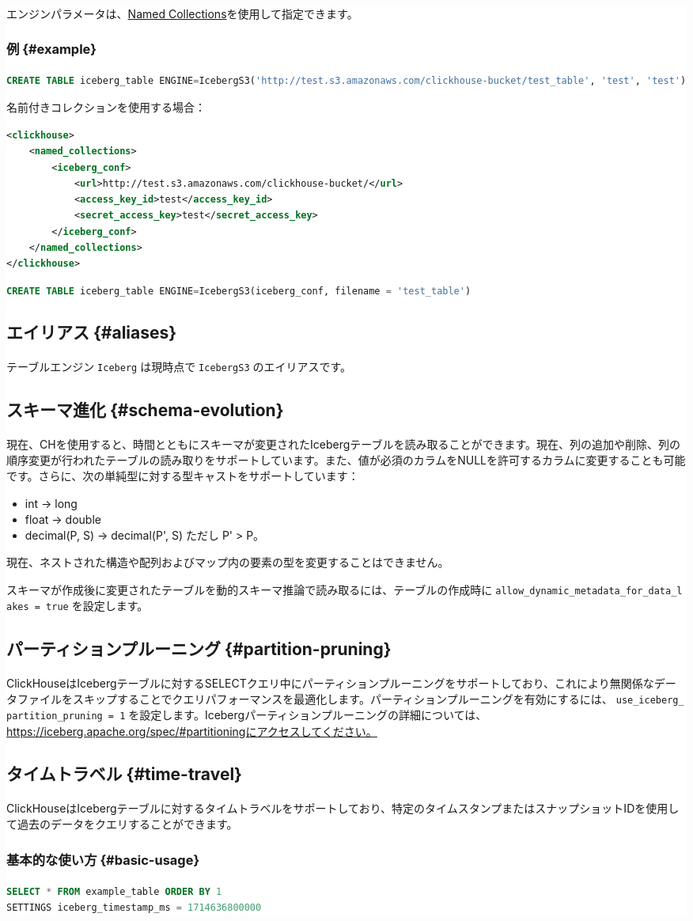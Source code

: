 エンジンパラメータは、[Named Collections](../../../operations/named-collections.md)を使用して指定できます。

### 例 {#example}

```sql
CREATE TABLE iceberg_table ENGINE=IcebergS3('http://test.s3.amazonaws.com/clickhouse-bucket/test_table', 'test', 'test')
```

名前付きコレクションを使用する場合：

```xml
<clickhouse>
    <named_collections>
        <iceberg_conf>
            <url>http://test.s3.amazonaws.com/clickhouse-bucket/</url>
            <access_key_id>test</access_key_id>
            <secret_access_key>test</secret_access_key>
        </iceberg_conf>
    </named_collections>
</clickhouse>
```

```sql
CREATE TABLE iceberg_table ENGINE=IcebergS3(iceberg_conf, filename = 'test_table')

```

## エイリアス {#aliases}

テーブルエンジン `Iceberg` は現時点で `IcebergS3` のエイリアスです。

## スキーマ進化 {#schema-evolution}
現在、CHを使用すると、時間とともにスキーマが変更されたIcebergテーブルを読み取ることができます。現在、列の追加や削除、列の順序変更が行われたテーブルの読み取りをサポートしています。また、値が必須のカラムをNULLを許可するカラムに変更することも可能です。さらに、次の単純型に対する型キャストをサポートしています：  
* int -> long
* float -> double
* decimal(P, S) -> decimal(P', S) ただし P' > P。

現在、ネストされた構造や配列およびマップ内の要素の型を変更することはできません。

スキーマが作成後に変更されたテーブルを動的スキーマ推論で読み取るには、テーブルの作成時に `allow_dynamic_metadata_for_data_lakes = true` を設定します。

## パーティションプルーニング {#partition-pruning}

ClickHouseはIcebergテーブルに対するSELECTクエリ中にパーティションプルーニングをサポートしており、これにより無関係なデータファイルをスキップすることでクエリパフォーマンスを最適化します。パーティションプルーニングを有効にするには、 `use_iceberg_partition_pruning = 1` を設定します。Icebergパーティションプルーニングの詳細については、https://iceberg.apache.org/spec/#partitioningにアクセスしてください。

## タイムトラベル {#time-travel}

ClickHouseはIcebergテーブルに対するタイムトラベルをサポートしており、特定のタイムスタンプまたはスナップショットIDを使用して過去のデータをクエリすることができます。

### 基本的な使い方 {#basic-usage}
 ```sql
 SELECT * FROM example_table ORDER BY 1 
 SETTINGS iceberg_timestamp_ms = 1714636800000
 ```
